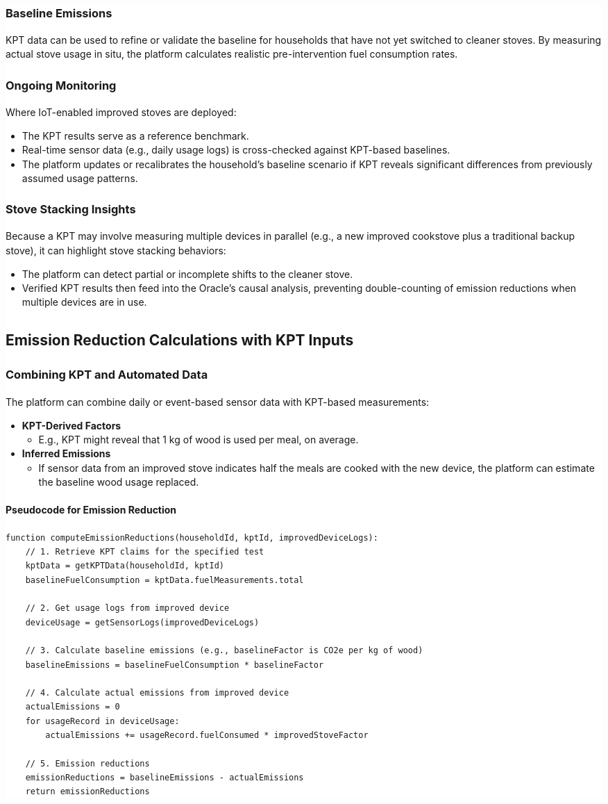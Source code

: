 ### Baseline Emissions
KPT data can be used to refine or validate the baseline for households that have not yet switched to cleaner stoves. By measuring actual stove usage in situ, the platform calculates realistic pre-intervention fuel consumption rates.

### Ongoing Monitoring
Where IoT-enabled improved stoves are deployed:
- The KPT results serve as a reference benchmark.  
- Real-time sensor data (e.g., daily usage logs) is cross-checked against KPT-based baselines.  
- The platform updates or recalibrates the household’s baseline scenario if KPT reveals significant differences from previously assumed usage patterns.

### Stove Stacking Insights
Because a KPT may involve measuring multiple devices in parallel (e.g., a new improved cookstove plus a traditional backup stove), it can highlight stove stacking behaviors:
- The platform can detect partial or incomplete shifts to the cleaner stove.  
- Verified KPT results then feed into the Oracle’s causal analysis, preventing double-counting of emission reductions when multiple devices are in use.

## Emission Reduction Calculations with KPT Inputs

### Combining KPT and Automated Data
The platform can combine daily or event-based sensor data with KPT-based measurements:
- **KPT-Derived Factors**  
  - E.g., KPT might reveal that 1 kg of wood is used per meal, on average.  
- **Inferred Emissions**  
  - If sensor data from an improved stove indicates half the meals are cooked with the new device, the platform can estimate the baseline wood usage replaced.

#### Pseudocode for Emission Reduction
```pseudo
function computeEmissionReductions(householdId, kptId, improvedDeviceLogs):
    // 1. Retrieve KPT claims for the specified test
    kptData = getKPTData(householdId, kptId)
    baselineFuelConsumption = kptData.fuelMeasurements.total

    // 2. Get usage logs from improved device
    deviceUsage = getSensorLogs(improvedDeviceLogs)

    // 3. Calculate baseline emissions (e.g., baselineFactor is CO2e per kg of wood)
    baselineEmissions = baselineFuelConsumption * baselineFactor

    // 4. Calculate actual emissions from improved device
    actualEmissions = 0
    for usageRecord in deviceUsage:
        actualEmissions += usageRecord.fuelConsumed * improvedStoveFactor

    // 5. Emission reductions
    emissionReductions = baselineEmissions - actualEmissions
    return emissionReductions
```
